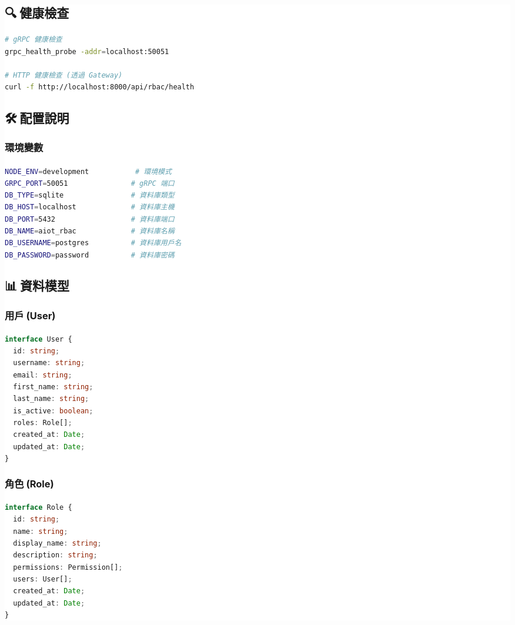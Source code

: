 ## 🔍 健康檢查

```bash
# gRPC 健康檢查
grpc_health_probe -addr=localhost:50051

# HTTP 健康檢查 (透過 Gateway)
curl -f http://localhost:8000/api/rbac/health
```

## 🛠️ 配置說明

### 環境變數
```bash
NODE_ENV=development           # 環境模式
GRPC_PORT=50051               # gRPC 端口
DB_TYPE=sqlite                # 資料庫類型
DB_HOST=localhost             # 資料庫主機
DB_PORT=5432                  # 資料庫端口
DB_NAME=aiot_rbac             # 資料庫名稱
DB_USERNAME=postgres          # 資料庫用戶名
DB_PASSWORD=password          # 資料庫密碼
```

## 📊 資料模型

### 用戶 (User)
```typescript
interface User {
  id: string;
  username: string;
  email: string;
  first_name: string;
  last_name: string;
  is_active: boolean;
  roles: Role[];
  created_at: Date;
  updated_at: Date;
}
```

### 角色 (Role)
```typescript
interface Role {
  id: string;
  name: string;
  display_name: string;
  description: string;
  permissions: Permission[];
  users: User[];
  created_at: Date;
  updated_at: Date;
}
```
